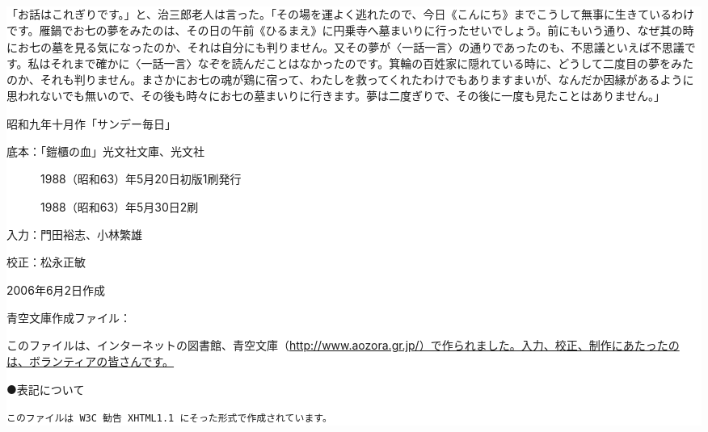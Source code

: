 

「お話はこれぎりです。」と、治三郎老人は言った。「その場を運よく逃れたので、今日《こんにち》までこうして無事に生きているわけです。雁鍋でお七の夢をみたのは、その日の午前《ひるまえ》に円乗寺へ墓まいりに行ったせいでしょう。前にもいう通り、なぜ其の時にお七の墓を見る気になったのか、それは自分にも判りません。又その夢が〈一話一言〉の通りであったのも、不思議といえば不思議です。私はそれまで確かに〈一話一言〉なぞを読んだことはなかったのです。箕輪の百姓家に隠れている時に、どうして二度目の夢をみたのか、それも判りません。まさかにお七の魂が鶏に宿って、わたしを救ってくれたわけでもありますまいが、なんだか因縁があるように思われないでも無いので、その後も時々にお七の墓まいりに行きます。夢は二度ぎりで、その後に一度も見たことはありません。」

昭和九年十月作「サンデー毎日」













底本：「鎧櫃の血」光文社文庫、光文社


　　　1988（昭和63）年5月20日初版1刷発行

　　　1988（昭和63）年5月30日2刷

入力：門田裕志、小林繁雄

校正：松永正敏

2006年6月2日作成

青空文庫作成ファイル：

このファイルは、インターネットの図書館、青空文庫（http://www.aozora.gr.jp/）で作られました。入力、校正、制作にあたったのは、ボランティアの皆さんです。











●表記について


	このファイルは W3C 勧告 XHTML1.1 にそった形式で作成されています。